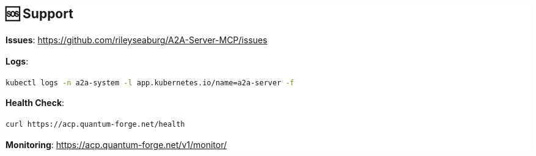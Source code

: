 
## 🆘 Support

**Issues**: https://github.com/rileyseaburg/A2A-Server-MCP/issues

**Logs**: 
```bash
kubectl logs -n a2a-system -l app.kubernetes.io/name=a2a-server -f
```

**Health Check**:
```bash
curl https://acp.quantum-forge.net/health
```

**Monitoring**: https://acp.quantum-forge.net/v1/monitor/
